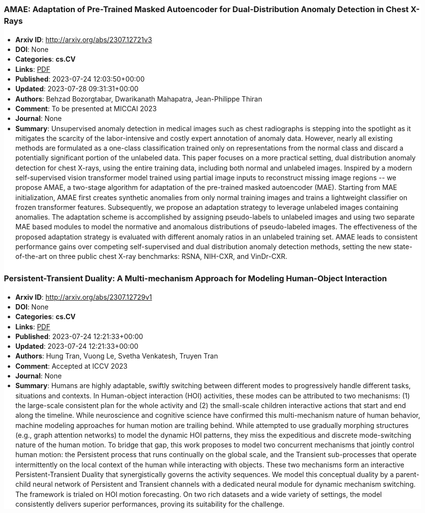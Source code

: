 

### AMAE: Adaptation of Pre-Trained Masked Autoencoder for Dual-Distribution Anomaly Detection in Chest X-Rays
- **Arxiv ID**: http://arxiv.org/abs/2307.12721v3
- **DOI**: None
- **Categories**: **cs.CV**
- **Links**: [PDF](http://arxiv.org/pdf/2307.12721v3)
- **Published**: 2023-07-24 12:03:50+00:00
- **Updated**: 2023-07-28 09:31:31+00:00
- **Authors**: Behzad Bozorgtabar, Dwarikanath Mahapatra, Jean-Philippe Thiran
- **Comment**: To be presented at MICCAI 2023
- **Journal**: None
- **Summary**: Unsupervised anomaly detection in medical images such as chest radiographs is stepping into the spotlight as it mitigates the scarcity of the labor-intensive and costly expert annotation of anomaly data. However, nearly all existing methods are formulated as a one-class classification trained only on representations from the normal class and discard a potentially significant portion of the unlabeled data. This paper focuses on a more practical setting, dual distribution anomaly detection for chest X-rays, using the entire training data, including both normal and unlabeled images. Inspired by a modern self-supervised vision transformer model trained using partial image inputs to reconstruct missing image regions -- we propose AMAE, a two-stage algorithm for adaptation of the pre-trained masked autoencoder (MAE). Starting from MAE initialization, AMAE first creates synthetic anomalies from only normal training images and trains a lightweight classifier on frozen transformer features. Subsequently, we propose an adaptation strategy to leverage unlabeled images containing anomalies. The adaptation scheme is accomplished by assigning pseudo-labels to unlabeled images and using two separate MAE based modules to model the normative and anomalous distributions of pseudo-labeled images. The effectiveness of the proposed adaptation strategy is evaluated with different anomaly ratios in an unlabeled training set. AMAE leads to consistent performance gains over competing self-supervised and dual distribution anomaly detection methods, setting the new state-of-the-art on three public chest X-ray benchmarks: RSNA, NIH-CXR, and VinDr-CXR.



### Persistent-Transient Duality: A Multi-mechanism Approach for Modeling Human-Object Interaction
- **Arxiv ID**: http://arxiv.org/abs/2307.12729v1
- **DOI**: None
- **Categories**: **cs.CV**
- **Links**: [PDF](http://arxiv.org/pdf/2307.12729v1)
- **Published**: 2023-07-24 12:21:33+00:00
- **Updated**: 2023-07-24 12:21:33+00:00
- **Authors**: Hung Tran, Vuong Le, Svetha Venkatesh, Truyen Tran
- **Comment**: Accepted at ICCV 2023
- **Journal**: None
- **Summary**: Humans are highly adaptable, swiftly switching between different modes to progressively handle different tasks, situations and contexts. In Human-object interaction (HOI) activities, these modes can be attributed to two mechanisms: (1) the large-scale consistent plan for the whole activity and (2) the small-scale children interactive actions that start and end along the timeline. While neuroscience and cognitive science have confirmed this multi-mechanism nature of human behavior, machine modeling approaches for human motion are trailing behind. While attempted to use gradually morphing structures (e.g., graph attention networks) to model the dynamic HOI patterns, they miss the expeditious and discrete mode-switching nature of the human motion. To bridge that gap, this work proposes to model two concurrent mechanisms that jointly control human motion: the Persistent process that runs continually on the global scale, and the Transient sub-processes that operate intermittently on the local context of the human while interacting with objects. These two mechanisms form an interactive Persistent-Transient Duality that synergistically governs the activity sequences. We model this conceptual duality by a parent-child neural network of Persistent and Transient channels with a dedicated neural module for dynamic mechanism switching. The framework is trialed on HOI motion forecasting. On two rich datasets and a wide variety of settings, the model consistently delivers superior performances, proving its suitability for the challenge.
